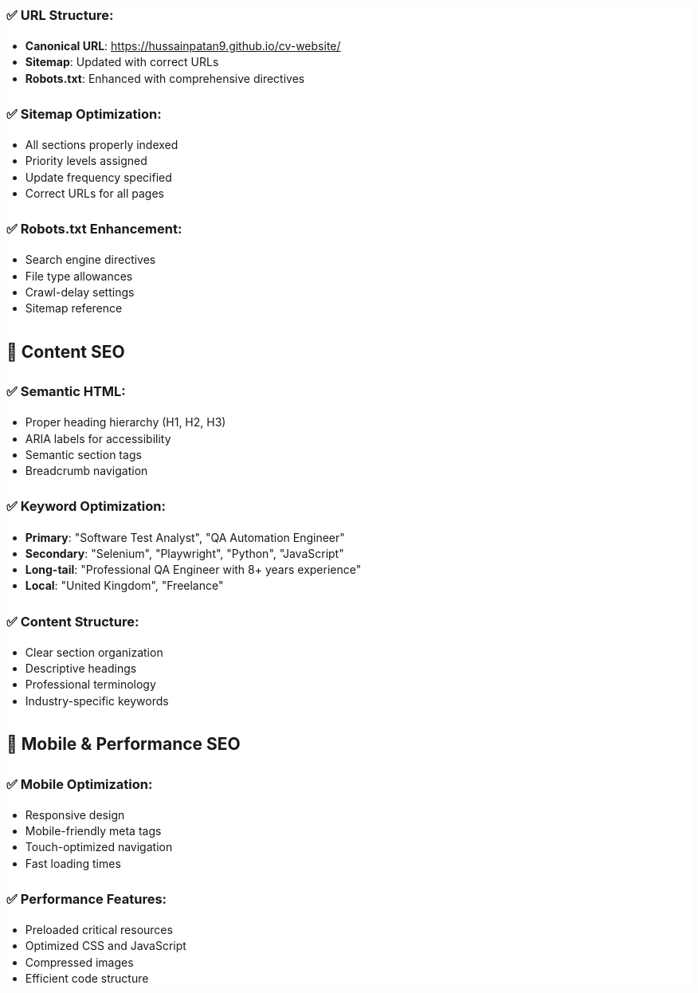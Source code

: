 ### **✅ URL Structure:**
- **Canonical URL**: https://hussainpatan9.github.io/cv-website/
- **Sitemap**: Updated with correct URLs
- **Robots.txt**: Enhanced with comprehensive directives

### **✅ Sitemap Optimization:**
- All sections properly indexed
- Priority levels assigned
- Update frequency specified
- Correct URLs for all pages

### **✅ Robots.txt Enhancement:**
- Search engine directives
- File type allowances
- Crawl-delay settings
- Sitemap reference

## 🎯 **Content SEO**

### **✅ Semantic HTML:**
- Proper heading hierarchy (H1, H2, H3)
- ARIA labels for accessibility
- Semantic section tags
- Breadcrumb navigation

### **✅ Keyword Optimization:**
- **Primary**: "Software Test Analyst", "QA Automation Engineer"
- **Secondary**: "Selenium", "Playwright", "Python", "JavaScript"
- **Long-tail**: "Professional QA Engineer with 8+ years experience"
- **Local**: "United Kingdom", "Freelance"

### **✅ Content Structure:**
- Clear section organization
- Descriptive headings
- Professional terminology
- Industry-specific keywords

## 📱 **Mobile & Performance SEO**

### **✅ Mobile Optimization:**
- Responsive design
- Mobile-friendly meta tags
- Touch-optimized navigation
- Fast loading times

### **✅ Performance Features:**
- Preloaded critical resources
- Optimized CSS and JavaScript
- Compressed images
- Efficient code structure
